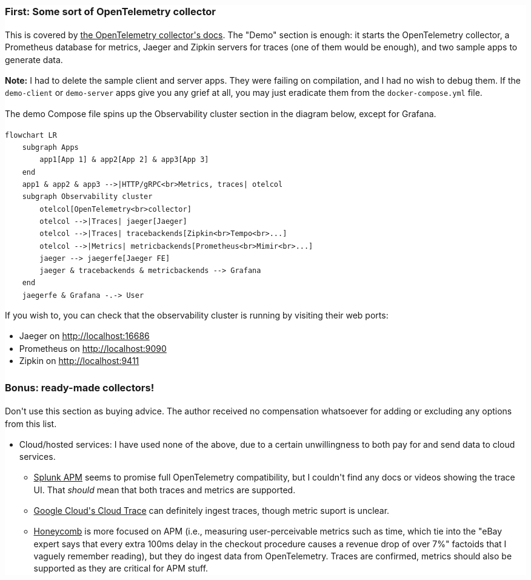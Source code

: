 ### First: Some sort of OpenTelemetry collector

This is covered by [the OpenTelemetry collector's docs](https://opentelemetry.io/docs/collector/getting-started/#demo). The "Demo" section is enough: it starts the OpenTelemetry collector, a Prometheus database for metrics, Jaeger and Zipkin servers for traces (one of them would be enough), and two sample apps to generate data.

**Note:** I had to delete the sample client and server apps. They were failing on compilation, and I had no wish to debug them. If the `demo-client` or `demo-server` apps give you any grief at all, you may just eradicate them from the `docker-compose.yml` file.

The demo Compose file spins up the Observability cluster section in the diagram below, except for Grafana.

```mermaid
flowchart LR
    subgraph Apps
        app1[App 1] & app2[App 2] & app3[App 3] 
    end
    app1 & app2 & app3 -->|HTTP/gRPC<br>Metrics, traces| otelcol
    subgraph Observability cluster
        otelcol[OpenTelemetry<br>collector]
        otelcol -->|Traces| jaeger[Jaeger]
        otelcol -->|Traces| tracebackends[Zipkin<br>Tempo<br>...]
        otelcol -->|Metrics| metricbackends[Prometheus<br>Mimir<br>...]
        jaeger --> jaegerfe[Jaeger FE]
        jaeger & tracebackends & metricbackends --> Grafana
    end
    jaegerfe & Grafana -.-> User
```

If you wish to, you can check that the observability cluster is running by visiting their web ports:

* Jaeger on <http://localhost:16686>
* Prometheus on <http://localhost:9090>
* Zipkin on <http://localhost:9411>

### Bonus: ready-made collectors!

Don't use this section as buying advice. The author received no compensation whatsoever for adding or excluding any options from this list.

* Cloud/hosted services: I have used none of the above, due to a certain unwillingness to both pay for and send data to cloud services.
  
  * [Splunk APM](https://www.splunk.com/en_us/products/apm-application-performance-monitoring.html) seems to promise full OpenTelemetry compatibility, but I couldn't find any docs or videos showing the trace UI. That *should* mean that both traces and metrics are supported.
  
  * [Google Cloud's Cloud Trace](https://cloud.google.com/trace/docs/setup) can definitely ingest traces, though metric suport is unclear.
  
  * [Honeycomb](https://www.honeycomb.io/) is more focused on APM (i.e., measuring user-perceivable metrics such as time, which tie into the "eBay expert says that every extra 100ms delay in the checkout procedure causes a revenue drop of over 7%" factoids that I vaguely remember reading), but they do ingest data from OpenTelemetry. Traces are confirmed, metrics should also be supported as they are critical for APM stuff.
  

[^1]: There's a minimum SDK version, though. I can't say how many plugins are on older versions of the SDK. Can Steampipe tell me that? It doesn't look like the plugin that lists plugins surfaces information about the specific SDK version in use for each plugin version. Sad.
[^2]: Indeed, the Go package for OpenTelemetry appears to be the reference implementation, the one used in the examples and all-around the most cared for. Not surprising, since the cloud-native community is probably the biggest user of Go.